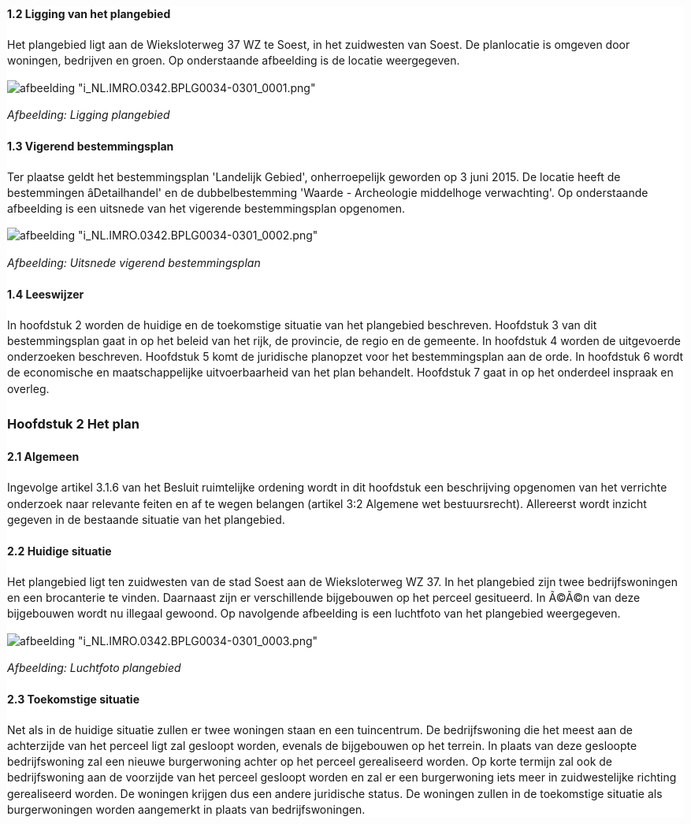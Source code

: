#### 1\.2 Ligging van het plangebied

Het plangebied ligt aan de Wieksloterweg 37 WZ te Soest, in het zuidwesten van Soest. De planlocatie is omgeven door woningen, bedrijven en groen. Op onderstaande afbeelding is de locatie weergegeven.

![afbeelding "i_NL.IMRO.0342.BPLG0034-0301_0001.png"](i_NL.IMRO.0342.BPLG0034-0301_0001.png)

*Afbeelding: Ligging plangebied*

#### 1\.3 Vigerend bestemmingsplan

Ter plaatse geldt het bestemmingsplan 'Landelijk Gebied', onherroepelijk geworden op 3 juni 2015\. De locatie heeft de bestemmingen âDetailhandel' en de dubbelbestemming 'Waarde \- Archeologie middelhoge verwachting'. Op onderstaande afbeelding is een uitsnede van het vigerende bestemmingsplan opgenomen.

![afbeelding "i_NL.IMRO.0342.BPLG0034-0301_0002.png"](i_NL.IMRO.0342.BPLG0034-0301_0002.png)

*Afbeelding: Uitsnede vigerend bestemmingsplan*

#### 1\.4 Leeswijzer

In hoofdstuk 2 worden de huidige en de toekomstige situatie van het plangebied beschreven. Hoofdstuk 3 van dit bestemmingsplan gaat in op het beleid van het rijk, de provincie, de regio en de gemeente. In hoofdstuk 4 worden de uitgevoerde onderzoeken beschreven. Hoofdstuk 5 komt de juridische planopzet voor het bestemmingsplan aan de orde. In hoofdstuk 6 wordt de economische en maatschappelijke uitvoerbaarheid van het plan behandelt. Hoofdstuk 7 gaat in op het onderdeel inspraak en overleg.

### Hoofdstuk 2 Het plan

#### 2\.1 Algemeen

Ingevolge artikel 3\.1\.6 van het Besluit ruimtelijke ordening wordt in dit hoofdstuk een beschrijving opgenomen van het verrichte onderzoek naar relevante feiten en af te wegen belangen (artikel 3:2 Algemene wet bestuursrecht). Allereerst wordt inzicht gegeven in de bestaande situatie van het plangebied.

#### 2\.2 Huidige situatie

Het plangebied ligt ten zuidwesten van de stad Soest aan de Wieksloterweg WZ 37\. In het plangebied zijn twee bedrijfswoningen en een brocanterie te vinden. Daarnaast zijn er verschillende bijgebouwen op het perceel gesitueerd. In Ã©Ã©n van deze bijgebouwen wordt nu illegaal gewoond. Op navolgende afbeelding is een luchtfoto van het plangebied weergegeven.

![afbeelding "i_NL.IMRO.0342.BPLG0034-0301_0003.png"](i_NL.IMRO.0342.BPLG0034-0301_0003.png)

*Afbeelding: Luchtfoto plangebied*

#### 2\.3 Toekomstige situatie

Net als in de huidige situatie zullen er twee woningen staan en een tuincentrum. De bedrijfswoning die het meest aan de achterzijde van het perceel ligt zal gesloopt worden, evenals de bijgebouwen op het terrein. In plaats van deze gesloopte bedrijfswoning zal een nieuwe burgerwoning achter op het perceel gerealiseerd worden. Op korte termijn zal ook de bedrijfswoning aan de voorzijde van het perceel gesloopt worden en zal er een burgerwoning iets meer in zuidwestelijke richting gerealiseerd worden. De woningen krijgen dus een andere juridische status. De woningen zullen in de toekomstige situatie als burgerwoningen worden aangemerkt in plaats van bedrijfswoningen.
